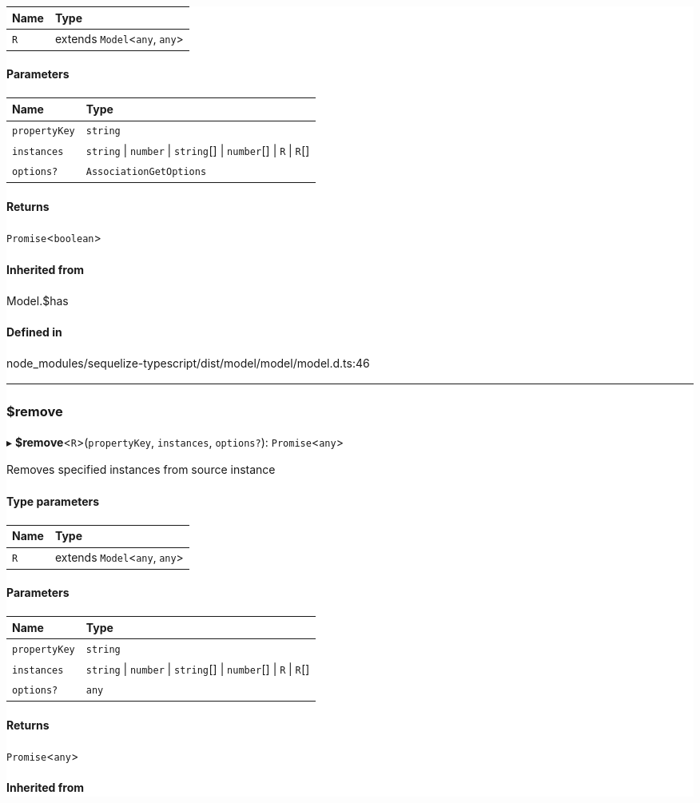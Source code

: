 | Name | Type |
| :------ | :------ |
| `R` | extends `Model`<`any`, `any`\> |

#### Parameters

| Name | Type |
| :------ | :------ |
| `propertyKey` | `string` |
| `instances` | `string` \| `number` \| `string`[] \| `number`[] \| `R` \| `R`[] |
| `options?` | `AssociationGetOptions` |

#### Returns

`Promise`<`boolean`\>

#### Inherited from

Model.$has

#### Defined in

node_modules/sequelize-typescript/dist/model/model/model.d.ts:46

___

### $remove

▸ **$remove**<`R`\>(`propertyKey`, `instances`, `options?`): `Promise`<`any`\>

Removes specified instances from source instance

#### Type parameters

| Name | Type |
| :------ | :------ |
| `R` | extends `Model`<`any`, `any`\> |

#### Parameters

| Name | Type |
| :------ | :------ |
| `propertyKey` | `string` |
| `instances` | `string` \| `number` \| `string`[] \| `number`[] \| `R` \| `R`[] |
| `options?` | `any` |

#### Returns

`Promise`<`any`\>

#### Inherited from
